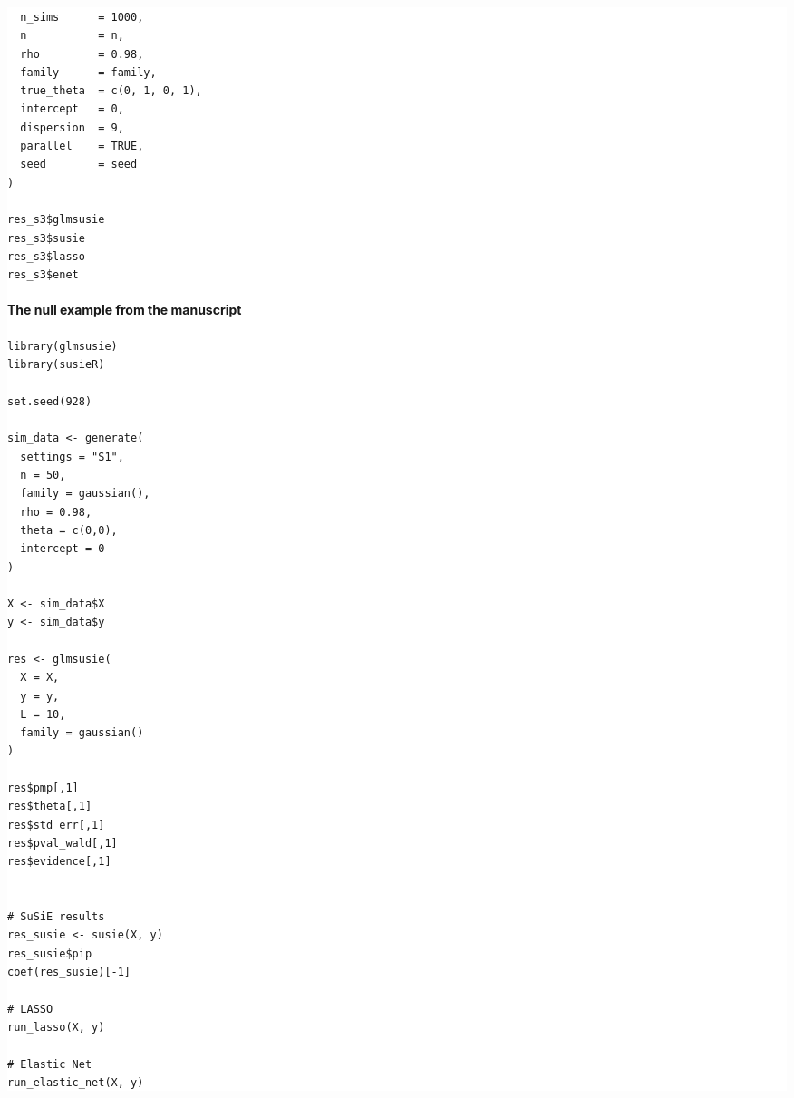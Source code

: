 ```{r}
  n_sims      = 1000,
  n           = n,
  rho         = 0.98,
  family      = family,
  true_theta  = c(0, 1, 0, 1),
  intercept   = 0,
  dispersion  = 9,
  parallel    = TRUE,
  seed        = seed
)

res_s3$glmsusie
res_s3$susie
res_s3$lasso
res_s3$enet
```

#### The null example from the manuscript
```{r}
library(glmsusie)
library(susieR)

set.seed(928)

sim_data <- generate(
  settings = "S1",
  n = 50, 
  family = gaussian(),
  rho = 0.98, 
  theta = c(0,0), 
  intercept = 0
)

X <- sim_data$X
y <- sim_data$y

res <- glmsusie(
  X = X, 
  y = y, 
  L = 10, 
  family = gaussian()
)

res$pmp[,1]
res$theta[,1]
res$std_err[,1]
res$pval_wald[,1]
res$evidence[,1]


# SuSiE results
res_susie <- susie(X, y)
res_susie$pip
coef(res_susie)[-1]

# LASSO
run_lasso(X, y)

# Elastic Net
run_elastic_net(X, y)
```
